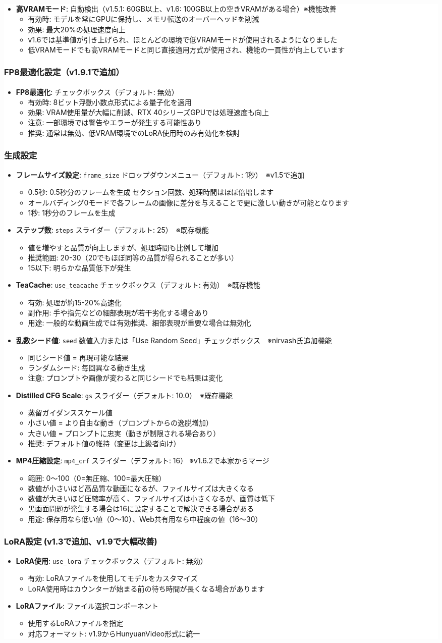 - **高VRAMモード**: 自動検出（v1.5.1: 60GB以上、v1.6: 100GB以上の空きVRAMがある場合）※機能改善
  - 有効時: モデルを常にGPUに保持し、メモリ転送のオーバーヘッドを削減
  - 効果: 最大20%の処理速度向上
  - v1.6では基準値が引き上げられ、ほとんどの環境で低VRAMモードが使用されるようになりました
  - 低VRAMモードでも高VRAMモードと同じ直接適用方式が使用され、機能の一貫性が向上しています

### FP8最適化設定（v1.9.1で追加）
- **FP8最適化**: チェックボックス（デフォルト: 無効）
  - 有効時: 8ビット浮動小数点形式による量子化を適用
  - 効果: VRAM使用量が大幅に削減、RTX 40シリーズGPUでは処理速度も向上
  - 注意: 一部環境では警告やエラーが発生する可能性あり
  - 推奨: 通常は無効、低VRAM環境でのLoRA使用時のみ有効化を検討

### 生成設定
- **フレームサイズ設定**: `frame_size` ドロップダウンメニュー（デフォルト: 1秒）　※v1.5で追加
  - 0.5秒: 0.5秒分のフレームを生成 セクション回数、処理時間はほぼ倍増します
  - オールバディング0モードで各フレームの画像に差分を与えることで更に激しい動きが可能となります
  - 1秒: 1秒分のフレームを生成

- **ステップ数**: `steps` スライダー（デフォルト: 25）　※既存機能
  - 値を増やすと品質が向上しますが、処理時間も比例して増加
  - 推奨範囲: 20-30（20でもほぼ同等の品質が得られることが多い）
  - 15以下: 明らかな品質低下が発生

- **TeaCache**: `use_teacache` チェックボックス（デフォルト: 有効）　※既存機能
  - 有効: 処理が約15-20%高速化
  - 副作用: 手や指先などの細部表現が若干劣化する場合あり
  - 用途: 一般的な動画生成では有効推奨、細部表現が重要な場合は無効化

- **乱数シード値**: `seed` 数値入力または「Use Random Seed」チェックボックス　※nirvash氏追加機能
  - 同じシード値 = 再現可能な結果
  - ランダムシード: 毎回異なる動き生成
  - 注意: プロンプトや画像が変わると同じシードでも結果は変化

- **Distilled CFG Scale**: `gs` スライダー（デフォルト: 10.0）　※既存機能
  - 蒸留ガイダンススケール値
  - 小さい値 = より自由な動き（プロンプトからの逸脱増加）
  - 大きい値 = プロンプトに忠実（動きが制限される場合あり）
  - 推奨: デフォルト値の維持（変更は上級者向け）

- **MP4圧縮設定**: `mp4_crf` スライダー（デフォルト: 16） ※v1.6.2で本家からマージ
  - 範囲: 0〜100（0=無圧縮、100=最大圧縮）
  - 数値が小さいほど高品質な動画になるが、ファイルサイズは大きくなる
  - 数値が大きいほど圧縮率が高く、ファイルサイズは小さくなるが、画質は低下
  - 黒画面問題が発生する場合は16に設定することで解決できる場合がある
  - 用途: 保存用なら低い値（0〜10）、Web共有用なら中程度の値（16〜30）

### LoRA設定 (v1.3で追加、v1.9で大幅改善)
- **LoRA使用**: `use_lora` チェックボックス（デフォルト: 無効）
  - 有効: LoRAファイルを使用してモデルをカスタマイズ
  - LoRA使用時はカウンターが始まる前の待ち時間が長くなる場合があります

- **LoRAファイル**: ファイル選択コンポーネント
  - 使用するLoRAファイルを指定
  - 対応フォーマット: v1.9からHunyuanVideo形式に統一
